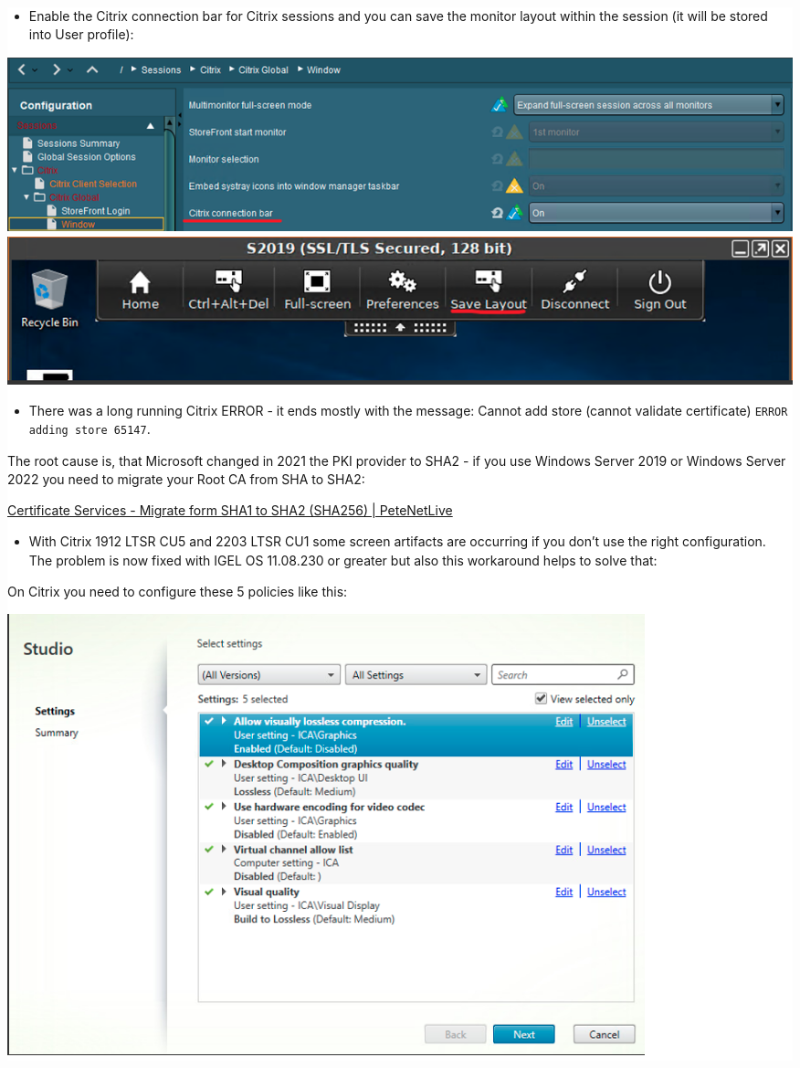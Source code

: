 - Enable the Citrix connection bar for Citrix sessions and you can save the monitor layout within the session (it will be stored into User profile):

![image033](Images/HOWTO-UCC-Guide-033.png)
![image034](Images/HOWTO-UCC-Guide-034.png)

- There was a long running Citrix ERROR - it ends mostly with the message: Cannot add store (cannot validate certificate) `ERROR adding store 65147`.

The root cause is, that Microsoft changed in 2021 the PKI provider to SHA2 - if you use Windows Server 2019 or Windows Server 2022 you need to migrate your Root CA from SHA to SHA2: 

[Certificate Services - Migrate form SHA1 to SHA2 (SHA256) | PeteNetLive](https://www.petenetlive.com/KB/Article/0001243)

- With Citrix 1912 LTSR CU5 and 2203 LTSR CU1 some screen artifacts are occurring if you don’t use the right configuration. The problem is now fixed with IGEL OS 11.08.230 or greater but also this workaround helps to solve that:

On Citrix you need to configure these 5 policies like this:

![image035](Images/HOWTO-UCC-Guide-035.png)
